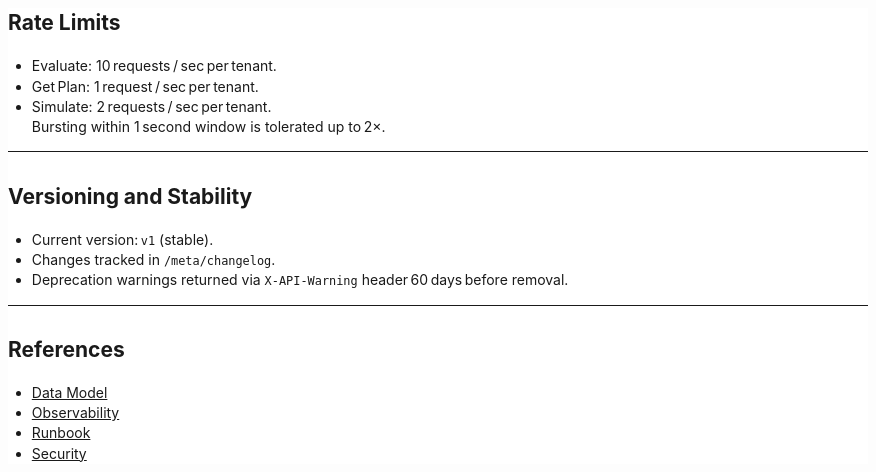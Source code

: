 
## Rate Limits
- Evaluate: 10 requests / sec per tenant.  
- Get Plan: 1 request / sec per tenant.  
- Simulate: 2 requests / sec per tenant.  
Bursting within 1 second window is tolerated up to 2×.

---

## Versioning and Stability
- Current version: `v1` (stable).  
- Changes tracked in `/meta/changelog`.  
- Deprecation warnings returned via `X‑API‑Warning` header 60 days before removal.

---

## References
- [Data Model](data-model.md)  
- [Observability](observability.md)  
- [Runbook](runbook.md)  
- [Security](security.md)
